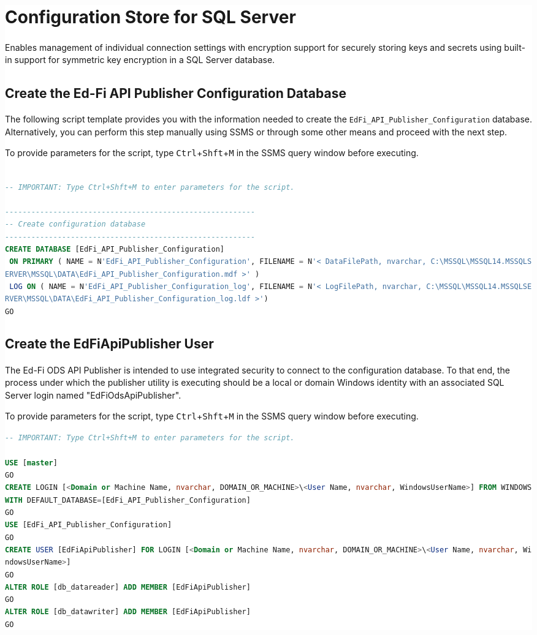 # Configuration Store for SQL Server

Enables management of individual connection settings with encryption support for securely storing keys and secrets using built-in support for symmetric key encryption in a SQL Server database.

## Create the Ed-Fi API Publisher Configuration Database

The following script template provides you with the information needed to create the `EdFi_API_Publisher_Configuration` database. Alternatively, you can perform this step manually using SSMS or through some other means and proceed with the next step.

To provide parameters for the script, type <kbd>Ctrl</kbd>+<kbd>Shft</kbd>+<kbd>M</kbd> in the SSMS query window before executing.

```sql

-- IMPORTANT: Type Ctrl+Shft+M to enter parameters for the script.

---------------------------------------------------------
-- Create configuration database
---------------------------------------------------------
CREATE DATABASE [EdFi_API_Publisher_Configuration]
 ON PRIMARY ( NAME = N'EdFi_API_Publisher_Configuration', FILENAME = N'< DataFilePath, nvarchar, C:\MSSQL\MSSQL14.MSSQLSERVER\MSSQL\DATA\EdFi_API_Publisher_Configuration.mdf >' )
 LOG ON ( NAME = N'EdFi_API_Publisher_Configuration_log', FILENAME = N'< LogFilePath, nvarchar, C:\MSSQL\MSSQL14.MSSQLSERVER\MSSQL\DATA\EdFi_API_Publisher_Configuration_log.ldf >')
GO
```

## Create the EdFiApiPublisher User

The Ed-Fi ODS API Publisher is intended to use integrated security to connect to the configuration database. To that end, the process under which the publisher utility is executing should be a local or domain Windows identity with an associated SQL Server login named "EdFiOdsApiPublisher".

To provide parameters for the script, type <kbd>Ctrl</kbd>+<kbd>Shft</kbd>+<kbd>M</kbd> in the SSMS query window before executing.

```sql
-- IMPORTANT: Type Ctrl+Shft+M to enter parameters for the script.

USE [master]
GO
CREATE LOGIN [<Domain or Machine Name, nvarchar, DOMAIN_OR_MACHINE>\<User Name, nvarchar, WindowsUserName>] FROM WINDOWS WITH DEFAULT_DATABASE=[EdFi_API_Publisher_Configuration]
GO
USE [EdFi_API_Publisher_Configuration]
GO
CREATE USER [EdFiApiPublisher] FOR LOGIN [<Domain or Machine Name, nvarchar, DOMAIN_OR_MACHINE>\<User Name, nvarchar, WindowsUserName>]
GO
ALTER ROLE [db_datareader] ADD MEMBER [EdFiApiPublisher]
GO
ALTER ROLE [db_datawriter] ADD MEMBER [EdFiApiPublisher]
GO
```

